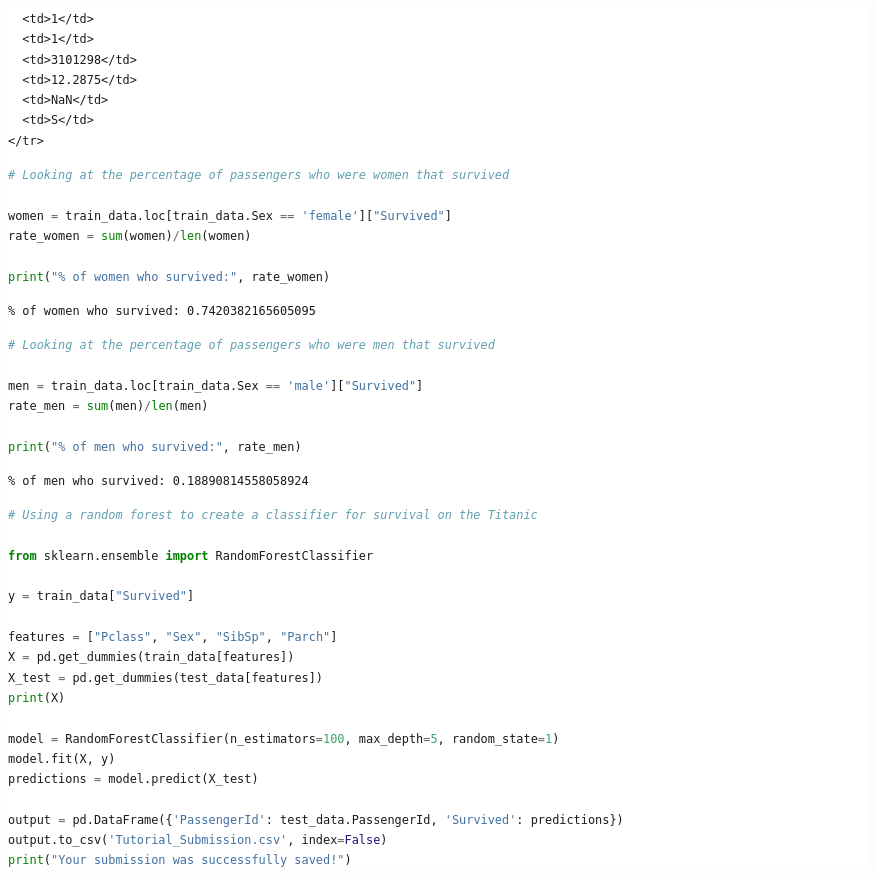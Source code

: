       <td>1</td>
      <td>1</td>
      <td>3101298</td>
      <td>12.2875</td>
      <td>NaN</td>
      <td>S</td>
    </tr>
  </tbody>
</table>
</div>




```python
# Looking at the percentage of passengers who were women that survived

women = train_data.loc[train_data.Sex == 'female']["Survived"]
rate_women = sum(women)/len(women)

print("% of women who survived:", rate_women)
```

    % of women who survived: 0.7420382165605095
    


```python
# Looking at the percentage of passengers who were men that survived

men = train_data.loc[train_data.Sex == 'male']["Survived"]
rate_men = sum(men)/len(men)

print("% of men who survived:", rate_men)
```

    % of men who survived: 0.18890814558058924
    


```python
# Using a random forest to create a classifier for survival on the Titanic

from sklearn.ensemble import RandomForestClassifier

y = train_data["Survived"]

features = ["Pclass", "Sex", "SibSp", "Parch"]
X = pd.get_dummies(train_data[features])
X_test = pd.get_dummies(test_data[features])
print(X)

model = RandomForestClassifier(n_estimators=100, max_depth=5, random_state=1)
model.fit(X, y)
predictions = model.predict(X_test)

output = pd.DataFrame({'PassengerId': test_data.PassengerId, 'Survived': predictions})
output.to_csv('Tutorial_Submission.csv', index=False)
print("Your submission was successfully saved!")
```
